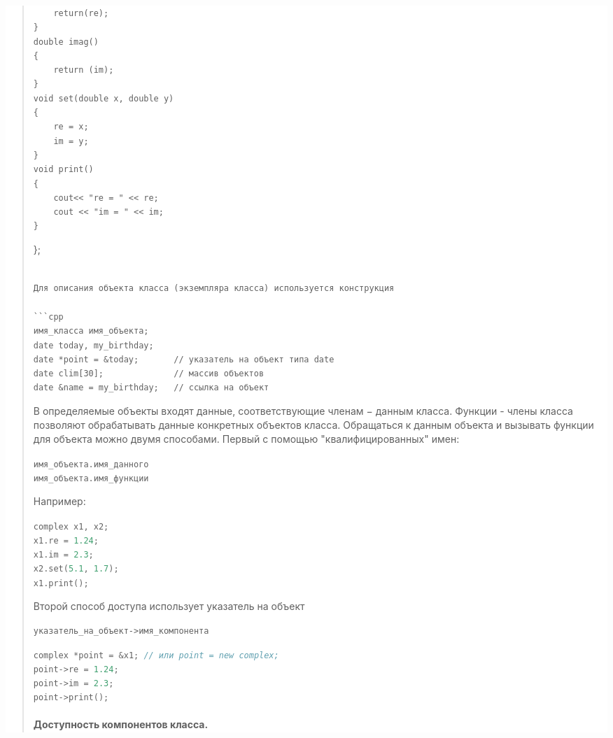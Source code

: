 >         return(re);
>     }
>     double imag()
>     {
>         return (im);
>     }
>     void set(double x, double y)
>     {
>         re = x;
>         im = y;
>     }
>     void print()
>     {
>         cout<< "re = " << re;
>         cout << "im = " << im;
>     }
> };
> ```
> 
> Для описания объекта класса (экземпляра класса) используется конструкция
> 
> ```cpp
> имя_класса имя_объекта;
> date today, my_birthday;
> date *point = &today;       // указатель на объект типа date
> date clim[30];              // массив объектов
> date &name = my_birthday;   // ссылка на объект
> ```
> 
> В определяемые объекты входят данные, соответствующие членам − данным класса.
> Функции - члены класса позволяют обрабатывать данные конкретных объектов класса.
> Обращаться к данным объекта и вызывать функции для объекта можно двумя способами.
> Первый с помощью "квалифицированных" имен:
> 
> ```cpp
> имя_объекта.имя_данного
> имя_объекта.имя_функции
> ```
> 
> Например:
> 
> ```cpp
> complex x1, x2;
> x1.re = 1.24;
> x1.im = 2.3;
> x2.set(5.1, 1.7);
> x1.print();
> ```
> 
> Второй способ доступа использует указатель на объект
> 
> ```
> указатель_на_объект->имя_компонента
> ```
> 
> ```cpp
> complex *point = &x1; // или point = new complex;
> point->re = 1.24;
> point->im = 2.3;
> point->print();
> ```
> 
> #### Доступность компонентов класса.
> 